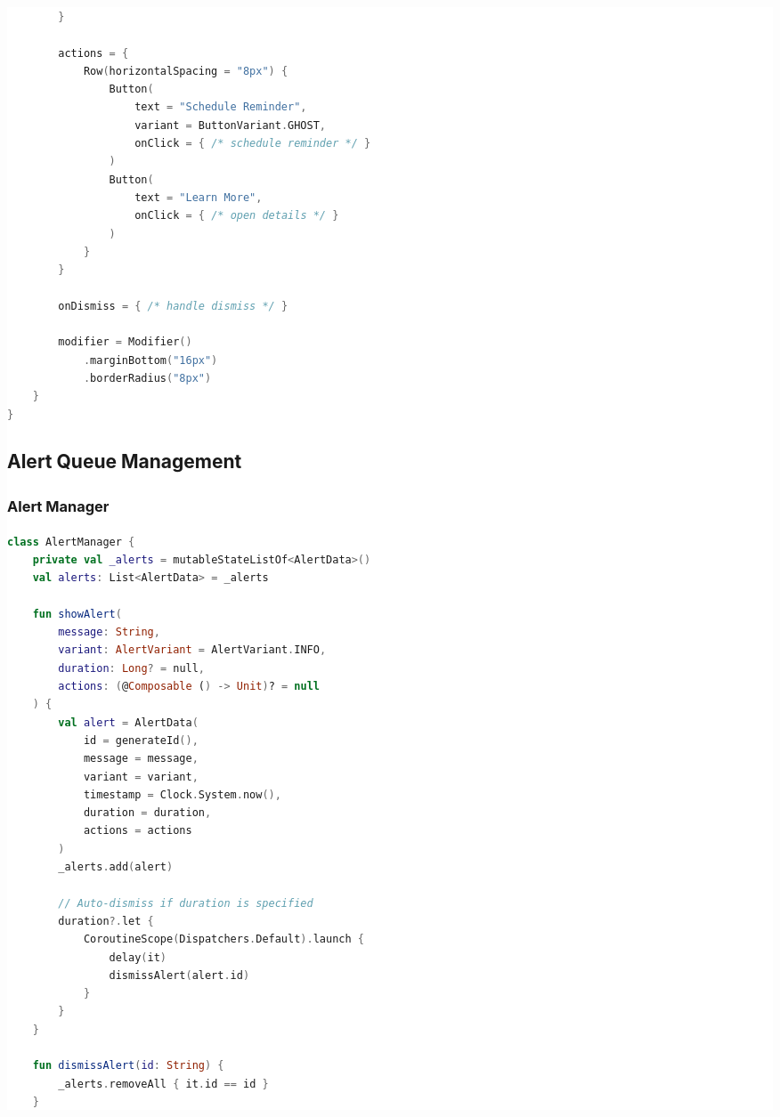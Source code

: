 ```kotlin
        }

        actions = {
            Row(horizontalSpacing = "8px") {
                Button(
                    text = "Schedule Reminder",
                    variant = ButtonVariant.GHOST,
                    onClick = { /* schedule reminder */ }
                )
                Button(
                    text = "Learn More",
                    onClick = { /* open details */ }
                )
            }
        }

        onDismiss = { /* handle dismiss */ }

        modifier = Modifier()
            .marginBottom("16px")
            .borderRadius("8px")
    }
}
```

## Alert Queue Management

### Alert Manager

```kotlin
class AlertManager {
    private val _alerts = mutableStateListOf<AlertData>()
    val alerts: List<AlertData> = _alerts

    fun showAlert(
        message: String,
        variant: AlertVariant = AlertVariant.INFO,
        duration: Long? = null,
        actions: (@Composable () -> Unit)? = null
    ) {
        val alert = AlertData(
            id = generateId(),
            message = message,
            variant = variant,
            timestamp = Clock.System.now(),
            duration = duration,
            actions = actions
        )
        _alerts.add(alert)

        // Auto-dismiss if duration is specified
        duration?.let {
            CoroutineScope(Dispatchers.Default).launch {
                delay(it)
                dismissAlert(alert.id)
            }
        }
    }

    fun dismissAlert(id: String) {
        _alerts.removeAll { it.id == id }
    }

```